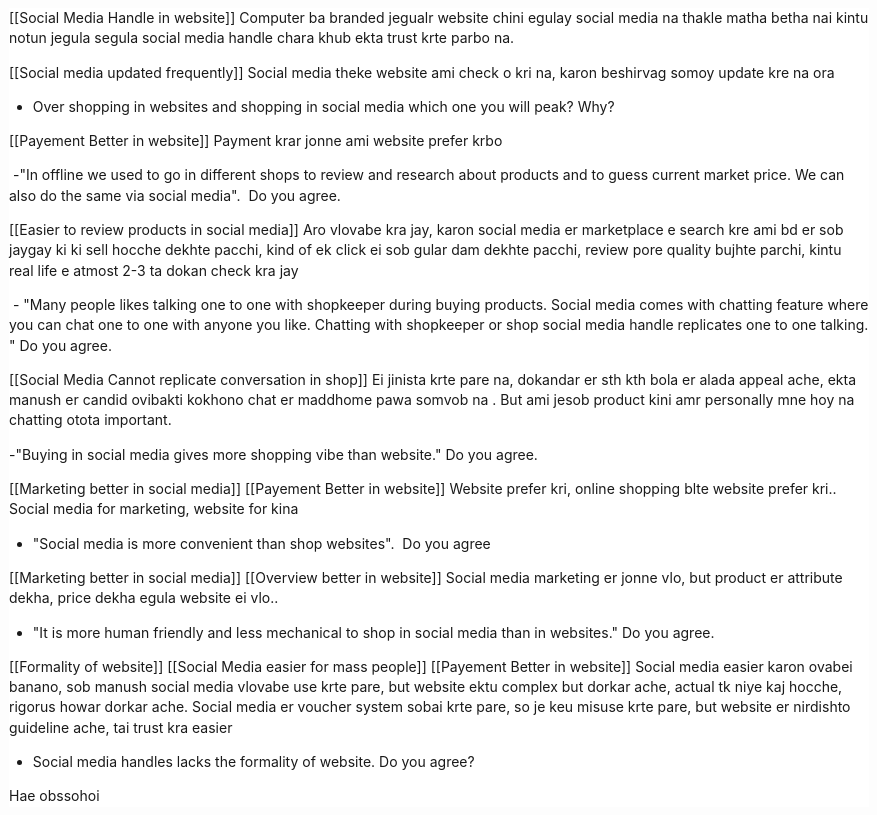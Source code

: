 [[Social Media Handle in website]]
Computer ba branded jegualr website chini egulay social media na thakle matha betha nai kintu notun jegula segula social media handle chara khub ekta trust krte parbo na.

[[Social media updated frequently]]
Social media theke website ami check o kri na, karon beshirvag somoy update kre na ora

- Over shopping in websites and shopping in social media which one you will peak? Why?

[[Payement Better in website]]
Payment krar jonne ami website prefer krbo

 -"In offline we used to go in different shops to review and research about products and to guess current market price. We can also do the same via social media".  Do you agree.

[[Easier to review products in social media]]
Aro vlovabe kra jay, karon social media er marketplace e search kre ami bd er sob jaygay ki ki sell hocche dekhte pacchi, kind of ek click ei sob gular dam dekhte pacchi, review pore quality bujhte parchi, kintu real life e atmost 2-3 ta dokan check kra jay

 - "Many people likes talking one to one with shopkeeper during buying products. Social media comes with chatting feature where you can chat one to one with anyone you like. Chatting with shopkeeper or shop social media handle replicates one to one talking. " Do you agree.

[[Social Media Cannot replicate conversation in shop]]
Ei jinista krte pare na, dokandar er sth kth bola er alada appeal ache, ekta manush er candid ovibakti kokhono chat er maddhome pawa somvob na . But ami jesob product kini amr personally mne hoy na chatting otota important.

-"Buying in social media gives more shopping vibe than website." Do you agree.

[[Marketing better in social media]]
[[Payement Better in website]]
Website prefer kri, online shopping blte website prefer kri.. Social media for marketing, website for kina

- "Social media is more convenient than shop websites".  Do you agree

[[Marketing better in social media]]
[[Overview better in website]]
Social media marketing er jonne vlo, but product er attribute dekha, price dekha egula website ei vlo..

- "It is more human friendly and less mechanical to shop in social media than in websites." Do you agree.  

[[Formality of website]]
[[Social Media easier for mass people]]
[[Payement Better in website]]
Social media easier karon ovabei banano, sob manush social media vlovabe use krte pare, but website ektu complex but dorkar ache, actual tk niye kaj hocche, rigorus howar dorkar ache. Social media er voucher system sobai krte pare, so je keu misuse krte pare, but website er nirdishto guideline ache, tai trust kra easier

- Social media handles lacks the formality of website. Do you agree? 

Hae obssohoi
